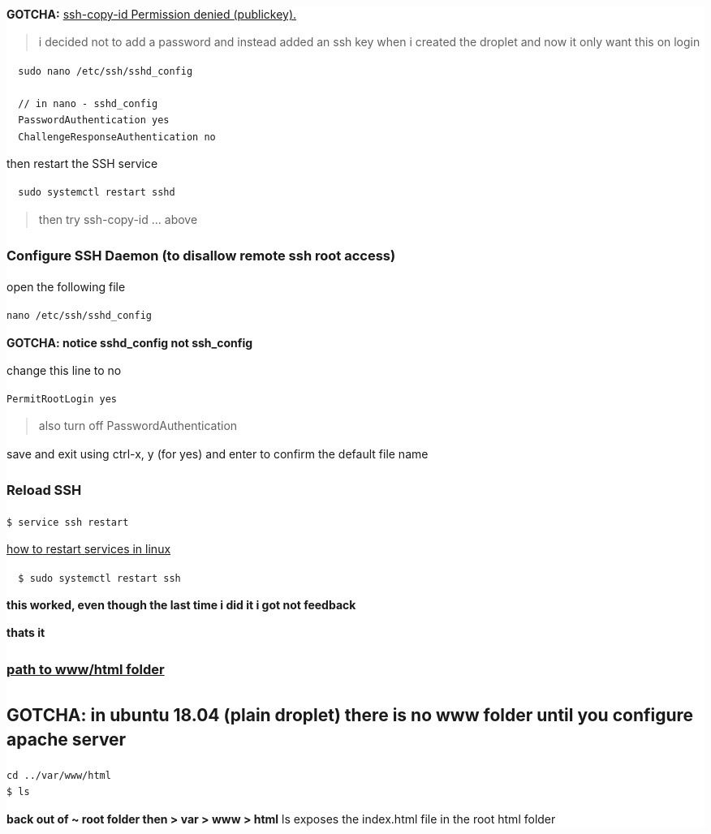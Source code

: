 **GOTCHA:** [ssh-copy-id Permission denied (publickey).](https://phoenixnap.com/kb/ssh-permission-denied-publickey)   
> i decided not to add a password and instead added an ssh key when i created the droplet and now it only want this
> on login

```
  sudo nano /etc/ssh/sshd_config

  // in nano - sshd_config
  PasswordAuthentication yes
  ChallengeResponseAuthentication no
```

then restart the SSH service
```
  sudo systemctl restart sshd
```
> then try ssh-copy-id ... above


### Configure SSH Daemon (to disallow remote ssh root access)
open the following file
```
nano /etc/ssh/sshd_config
```
**GOTCHA: notice sshd_config not ssh_config**

change this line to no
```
PermitRootLogin yes
```
> also turn off PasswordAuthentication

save and exit using ctrl-x, y (for yes) and enter to confirm the default file name

### Reload SSH
```
$ service ssh restart
```

[how to restart services in linux](https://www.wikihow.com/Restart-Services-in-Linux)   
```
  $ sudo systemctl restart ssh
```
**this worked, even though the last time i did it i got not feedback**

**thats it**


### [path to www/html folder](https://www.digitalocean.com/community/questions/what-is-the-correct-folder-to-put-my-website-files-var-www-or-var-www-html)
## **GOTCHA: in ubuntu 18.04 (plain droplet) there is no www folder until you configure apache server**
```
cd ../var/www/html
$ ls
```
**back out of ~ root folder then > var > www > html**
ls exposes the index.html file in the root html folder
